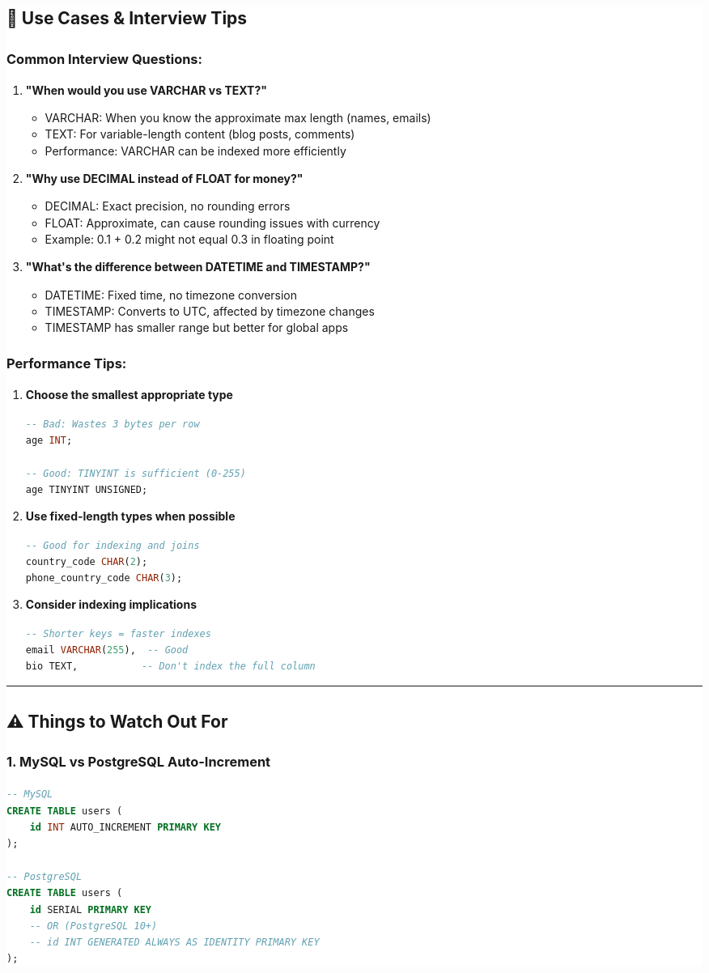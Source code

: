 ## 🎯 Use Cases & Interview Tips

### Common Interview Questions:

1. **"When would you use VARCHAR vs TEXT?"**

   - VARCHAR: When you know the approximate max length (names, emails)
   - TEXT: For variable-length content (blog posts, comments)
   - Performance: VARCHAR can be indexed more efficiently

2. **"Why use DECIMAL instead of FLOAT for money?"**

   - DECIMAL: Exact precision, no rounding errors
   - FLOAT: Approximate, can cause rounding issues with currency
   - Example: 0.1 + 0.2 might not equal 0.3 in floating point

3. **"What's the difference between DATETIME and TIMESTAMP?"**
   - DATETIME: Fixed time, no timezone conversion
   - TIMESTAMP: Converts to UTC, affected by timezone changes
   - TIMESTAMP has smaller range but better for global apps

### Performance Tips:

1. **Choose the smallest appropriate type**

   ```sql
   -- Bad: Wastes 3 bytes per row
   age INT;

   -- Good: TINYINT is sufficient (0-255)
   age TINYINT UNSIGNED;
   ```

2. **Use fixed-length types when possible**

   ```sql
   -- Good for indexing and joins
   country_code CHAR(2);
   phone_country_code CHAR(3);
   ```

3. **Consider indexing implications**
   ```sql
   -- Shorter keys = faster indexes
   email VARCHAR(255),  -- Good
   bio TEXT,           -- Don't index the full column
   ```

---

## ⚠️ Things to Watch Out For

### 1. **MySQL vs PostgreSQL Auto-Increment**

```sql
-- MySQL
CREATE TABLE users (
    id INT AUTO_INCREMENT PRIMARY KEY
);

-- PostgreSQL
CREATE TABLE users (
    id SERIAL PRIMARY KEY
    -- OR (PostgreSQL 10+)
    -- id INT GENERATED ALWAYS AS IDENTITY PRIMARY KEY
);
```
